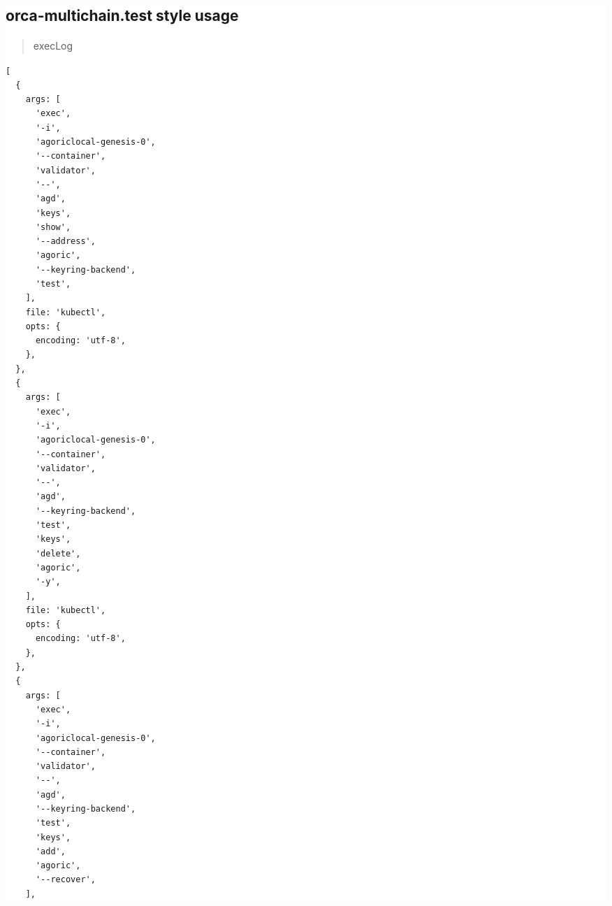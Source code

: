 ## orca-multichain.test style usage

> execLog

    [
      {
        args: [
          'exec',
          '-i',
          'agoriclocal-genesis-0',
          '--container',
          'validator',
          '--',
          'agd',
          'keys',
          'show',
          '--address',
          'agoric',
          '--keyring-backend',
          'test',
        ],
        file: 'kubectl',
        opts: {
          encoding: 'utf-8',
        },
      },
      {
        args: [
          'exec',
          '-i',
          'agoriclocal-genesis-0',
          '--container',
          'validator',
          '--',
          'agd',
          '--keyring-backend',
          'test',
          'keys',
          'delete',
          'agoric',
          '-y',
        ],
        file: 'kubectl',
        opts: {
          encoding: 'utf-8',
        },
      },
      {
        args: [
          'exec',
          '-i',
          'agoriclocal-genesis-0',
          '--container',
          'validator',
          '--',
          'agd',
          '--keyring-backend',
          'test',
          'keys',
          'add',
          'agoric',
          '--recover',
        ],